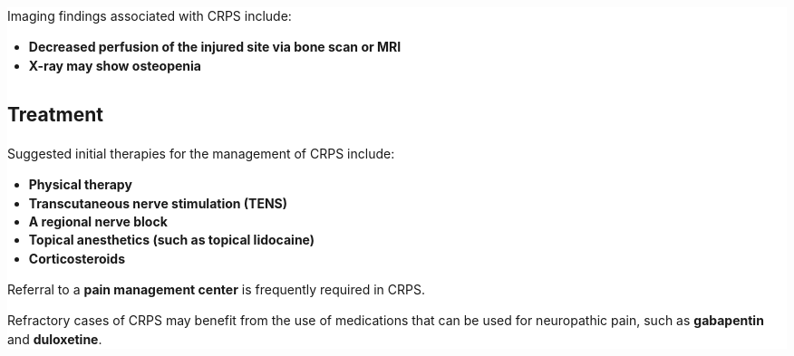 
Imaging findings associated with CRPS include:

- **Decreased perfusion of the injured site via bone scan or MRI**
- **X-ray may show osteopenia**

## Treatment



Suggested initial therapies for the management of CRPS include:

- **Physical therapy**
- **Transcutaneous nerve stimulation (TENS)**
- **A regional nerve block**
- **Topical anesthetics (such as topical lidocaine)**
- **Corticosteroids**

Referral to a **pain management center** is frequently required in CRPS.

Refractory cases of CRPS may benefit from the use of medications that can be used for neuropathic pain, such as **gabapentin** and **duloxetine**.
